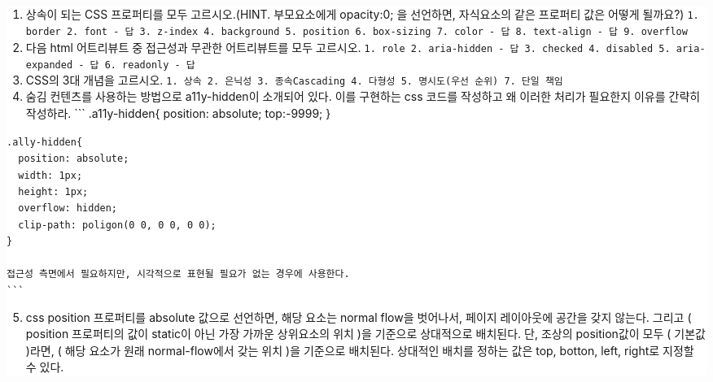  1. 상속이 되는 CSS 프로퍼티를 모두 고르시오.(HINT. 부모요소에게 opacity:0; 을 선언하면, 자식요소의 같은 프로퍼티 값은 어떻게 될까요?)
    ```
    1. border
    2. font - 답
    3. z-index
    4. background
    5. position
    6. box-sizing
    7. color - 답
    8. text-align - 답
    9. overflow
    ```
  2. 다음 html 어트리뷰트 중 접근성과 무관한 어트리뷰트를 모두 고르시오.
    ```
    1. role
    2. aria-hidden - 답
    3. checked
    4. disabled
    5. aria-expanded - 답
    6. readonly - 답
    ```
  3. CSS의 3대 개념을 고르시오.
    ```
    1. 상속
    2. 은닉성
    3. 종속Cascading
    4. 다형성
    5. 명시도(우선 순위)
    7. 단일 책임
    ```
  4. 숨김 컨텐츠를 사용하는 방법으로 a11y-hidden이 소개되어 있다. 이를 구현하는 css 코드를 작성하고 왜 이러한 처리가 필요한지 이유를 간략히 작성하라.
    ```
    .a11y-hidden{
      position: absolute;
      top:-9999;
    }

    .ally-hidden{
      position: absolute;
      width: 1px;
      height: 1px;
      overflow: hidden;
      clip-path: poligon(0 0, 0 0, 0 0);
    }

    접근성 측면에서 필요하지만, 시각적으로 표현될 필요가 없는 경우에 사용한다.
    ```
  5. css position 프로퍼티를 absolute 값으로 선언하면, 해당 요소는 normal flow을 벗어나서, 페이지 레이아웃에 공간을 갖지 않는다. 그리고 ( position 프로퍼티의 값이 static이 아닌 가장 가까운 상위요소의 위치 )을 기준으로 상대적으로 배치된다. 단, 조상의 position값이 모두 ( 기본값 )라면, ( 해당 요소가 원래 normal-flow에서 갖는 위치 )을 기준으로 배치된다. 상대적인 배치를 정하는 값은 top, botton, left, right로 지정할 수 있다.